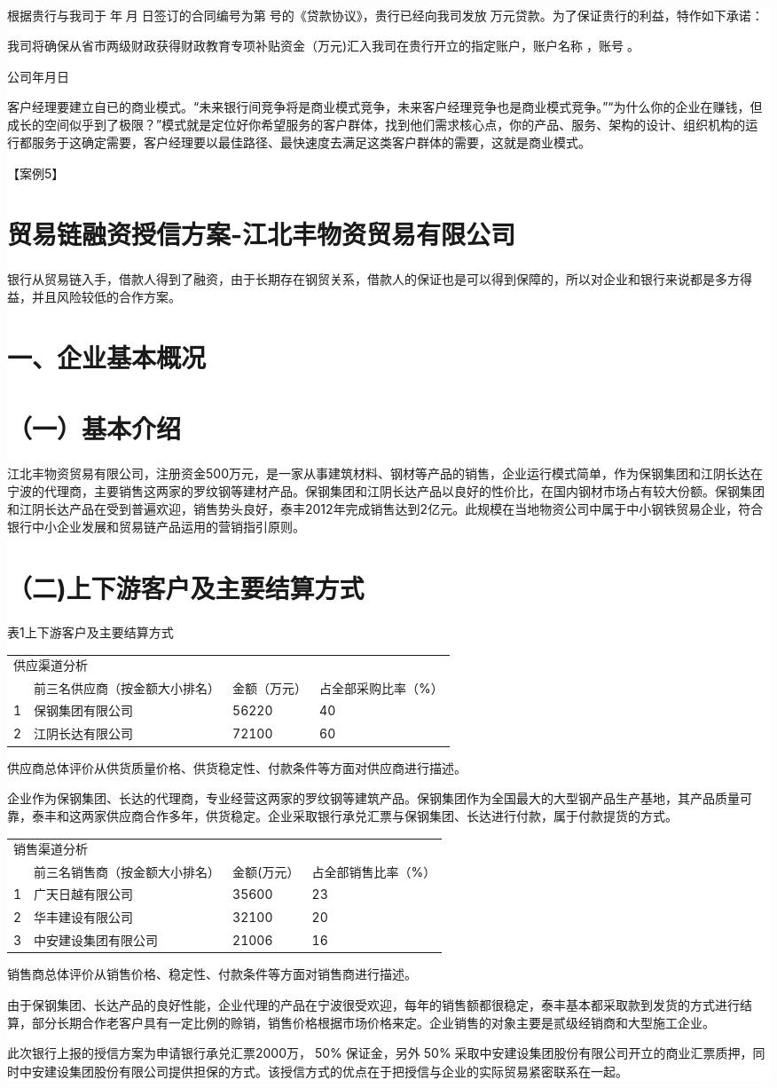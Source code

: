 根据贵行与我司于 年 月 日签订的合同编号为第 号的《贷款协议》，贵行已经向我司发放 万元贷款。为了保证贵行的利益，特作如下承诺：

我司将确保从省市两级财政获得财政教育专项补贴资金（万元)汇入我司在贵行开立的指定账户，账户名称 ，账号 。

公司年月日

客户经理要建立自已的商业模式。“未来银行间竞争将是商业模式竞争，未来客户经理竞争也是商业模式竞争。”“为什么你的企业在赚钱，但成长的空间似乎到了极限？”模式就是定位好你希望服务的客户群体，找到他们需求核心点，你的产品、服务、架构的设计、组织机构的运行都服务于这确定需要，客户经理要以最佳路径、最快速度去满足这类客户群体的需要，这就是商业模式。

【案例5】

# 贸易链融资授信方案-江北丰物资贸易有限公司

银行从贸易链入手，借款人得到了融资，由于长期存在钢贸关系，借款人的保证也是可以得到保障的，所以对企业和银行来说都是多方得益，并且风险较低的合作方案。

# 一、企业基本概况

# （一）基本介绍

江北丰物资贸易有限公司，注册资金500万元，是一家从事建筑材料、钢材等产品的销售，企业运行模式简单，作为保钢集团和江阴长达在宁波的代理商，主要销售这两家的罗纹钢等建材产品。保钢集团和江阴长达产品以良好的性价比，在国内钢材市场占有较大份额。保钢集团和江阴长达产品在受到普遍欢迎，销售势头良好，泰丰2012年完成销售达到2亿元。此规模在当地物资公司中属于中小钢铁贸易企业，符合银行中小企业发展和贸易链产品运用的营销指引原则。

# （二)上下游客户及主要结算方式

表1上下游客户及主要结算方式  

<table><tr><td rowspan=1 colspan=4>供应渠道分析</td></tr><tr><td rowspan=1 colspan=1></td><td rowspan=1 colspan=1>前三名供应商（按金额大小排名）</td><td rowspan=1 colspan=1>金额（万元）</td><td rowspan=1 colspan=1>占全部采购比率（%）</td></tr><tr><td rowspan=1 colspan=1>1</td><td rowspan=1 colspan=1>保钢集团有限公司</td><td rowspan=1 colspan=1>56220</td><td rowspan=1 colspan=1>40</td></tr><tr><td rowspan=1 colspan=1>2</td><td rowspan=1 colspan=1>江阴长达有限公司</td><td rowspan=1 colspan=1>72100</td><td rowspan=1 colspan=1>60</td></tr></table>

供应商总体评价从供货质量价格、供货稳定性、付款条件等方面对供应商进行描述。

企业作为保钢集团、长达的代理商，专业经营这两家的罗纹钢等建筑产品。保钢集团作为全国最大的大型钢产品生产基地，其产品质量可靠，泰丰和这两家供应商合作多年，供货稳定。企业采取银行承兑汇票与保钢集团、长达进行付款，属于付款提货的方式。

<table><tr><td rowspan=1 colspan=4>销售渠道分析</td></tr><tr><td rowspan=1 colspan=1></td><td rowspan=1 colspan=1>前三名销售商（按金额大小排名）</td><td rowspan=1 colspan=1>金额(万元）</td><td rowspan=1 colspan=1>占全部销售比率（%）</td></tr><tr><td rowspan=1 colspan=1>1</td><td rowspan=1 colspan=1>广天日越有限公司</td><td rowspan=1 colspan=1>35600</td><td rowspan=1 colspan=1>23</td></tr><tr><td rowspan=1 colspan=1>2</td><td rowspan=1 colspan=1>华丰建设有限公司</td><td rowspan=1 colspan=1>32100</td><td rowspan=1 colspan=1>20</td></tr><tr><td rowspan=1 colspan=1>3</td><td rowspan=1 colspan=1>中安建设集团有限公司</td><td rowspan=1 colspan=1>21006</td><td rowspan=1 colspan=1>16</td></tr></table>

销售商总体评价从销售价格、稳定性、付款条件等方面对销售商进行描述。

由于保钢集团、长达产品的良好性能，企业代理的产品在宁波很受欢迎，每年的销售额都很稳定，泰丰基本都采取款到发货的方式进行结算，部分长期合作老客户具有一定比例的赊销，销售价格根据市场价格来定。企业销售的对象主要是贰级经销商和大型施工企业。

此次银行上报的授信方案为申请银行承兑汇票2000万， $5 0 \%$ 保证金，另外 $50 \%$ 采取中安建设集团股份有限公司开立的商业汇票质押，同时中安建设集团股份有限公司提供担保的方式。该授信方式的优点在于把授信与企业的实际贸易紧密联系在一起。
